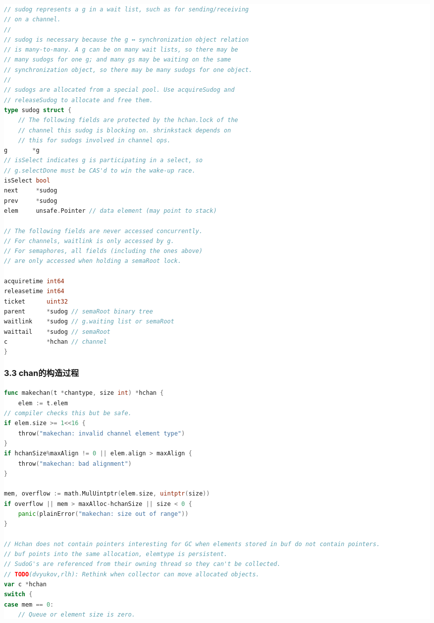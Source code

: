 ```go
// sudog represents a g in a wait list, such as for sending/receiving
// on a channel.
//
// sudog is necessary because the g ↔ synchronization object relation
// is many-to-many. A g can be on many wait lists, so there may be
// many sudogs for one g; and many gs may be waiting on the same
// synchronization object, so there may be many sudogs for one object.
//
// sudogs are allocated from a special pool. Use acquireSudog and
// releaseSudog to allocate and free them.
type sudog struct {
	// The following fields are protected by the hchan.lock of the
	// channel this sudog is blocking on. shrinkstack depends on
	// this for sudogs involved in channel ops.
g 		*g
// isSelect indicates g is participating in a select, so
// g.selectDone must be CAS'd to win the wake-up race.
isSelect bool
next     *sudog
prev     *sudog
elem     unsafe.Pointer // data element (may point to stack)
 
// The following fields are never accessed concurrently.
// For channels, waitlink is only accessed by g.
// For semaphores, all fields (including the ones above)
// are only accessed when holding a semaRoot lock.
 
acquiretime int64
releasetime int64
ticket      uint32
parent      *sudog // semaRoot binary tree
waitlink    *sudog // g.waiting list or semaRoot
waittail    *sudog // semaRoot
c           *hchan // channel
}
```
### 3.3 chan的构造过程

```go
func makechan(t *chantype, size int) *hchan {
	elem := t.elem
// compiler checks this but be safe.
if elem.size >= 1<<16 {
	throw("makechan: invalid channel element type")
}
if hchanSize%maxAlign != 0 || elem.align > maxAlign {
	throw("makechan: bad alignment")
}
 
mem, overflow := math.MulUintptr(elem.size, uintptr(size))
if overflow || mem > maxAlloc-hchanSize || size < 0 {
	panic(plainError("makechan: size out of range"))
}
 
// Hchan does not contain pointers interesting for GC when elements stored in buf do not contain pointers.
// buf points into the same allocation, elemtype is persistent.
// SudoG's are referenced from their owning thread so they can't be collected.
// TODO(dvyukov,rlh): Rethink when collector can move allocated objects.
var c *hchan
switch {
case mem == 0:
	// Queue or element size is zero.
```